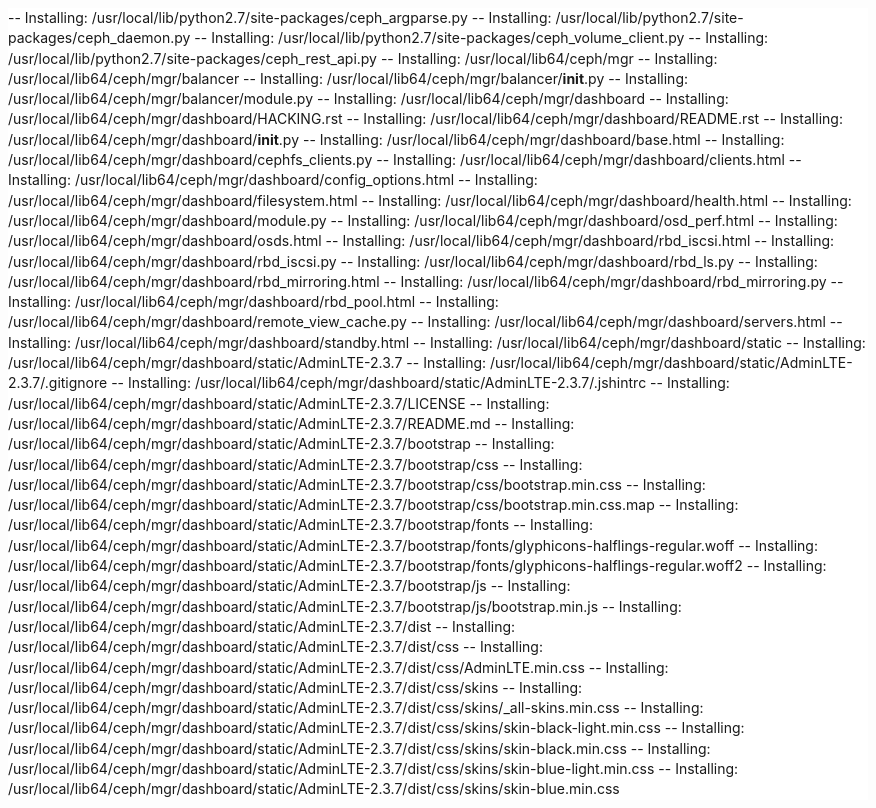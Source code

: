 -- Installing: /usr/local/lib/python2.7/site-packages/ceph_argparse.py
-- Installing: /usr/local/lib/python2.7/site-packages/ceph_daemon.py
-- Installing: /usr/local/lib/python2.7/site-packages/ceph_volume_client.py
-- Installing: /usr/local/lib/python2.7/site-packages/ceph_rest_api.py
-- Installing: /usr/local/lib64/ceph/mgr
-- Installing: /usr/local/lib64/ceph/mgr/balancer
-- Installing: /usr/local/lib64/ceph/mgr/balancer/__init__.py
-- Installing: /usr/local/lib64/ceph/mgr/balancer/module.py
-- Installing: /usr/local/lib64/ceph/mgr/dashboard
-- Installing: /usr/local/lib64/ceph/mgr/dashboard/HACKING.rst
-- Installing: /usr/local/lib64/ceph/mgr/dashboard/README.rst
-- Installing: /usr/local/lib64/ceph/mgr/dashboard/__init__.py
-- Installing: /usr/local/lib64/ceph/mgr/dashboard/base.html
-- Installing: /usr/local/lib64/ceph/mgr/dashboard/cephfs_clients.py
-- Installing: /usr/local/lib64/ceph/mgr/dashboard/clients.html
-- Installing: /usr/local/lib64/ceph/mgr/dashboard/config_options.html
-- Installing: /usr/local/lib64/ceph/mgr/dashboard/filesystem.html
-- Installing: /usr/local/lib64/ceph/mgr/dashboard/health.html
-- Installing: /usr/local/lib64/ceph/mgr/dashboard/module.py
-- Installing: /usr/local/lib64/ceph/mgr/dashboard/osd_perf.html
-- Installing: /usr/local/lib64/ceph/mgr/dashboard/osds.html
-- Installing: /usr/local/lib64/ceph/mgr/dashboard/rbd_iscsi.html
-- Installing: /usr/local/lib64/ceph/mgr/dashboard/rbd_iscsi.py
-- Installing: /usr/local/lib64/ceph/mgr/dashboard/rbd_ls.py
-- Installing: /usr/local/lib64/ceph/mgr/dashboard/rbd_mirroring.html
-- Installing: /usr/local/lib64/ceph/mgr/dashboard/rbd_mirroring.py
-- Installing: /usr/local/lib64/ceph/mgr/dashboard/rbd_pool.html
-- Installing: /usr/local/lib64/ceph/mgr/dashboard/remote_view_cache.py
-- Installing: /usr/local/lib64/ceph/mgr/dashboard/servers.html
-- Installing: /usr/local/lib64/ceph/mgr/dashboard/standby.html
-- Installing: /usr/local/lib64/ceph/mgr/dashboard/static
-- Installing: /usr/local/lib64/ceph/mgr/dashboard/static/AdminLTE-2.3.7
-- Installing: /usr/local/lib64/ceph/mgr/dashboard/static/AdminLTE-2.3.7/.gitignore
-- Installing: /usr/local/lib64/ceph/mgr/dashboard/static/AdminLTE-2.3.7/.jshintrc
-- Installing: /usr/local/lib64/ceph/mgr/dashboard/static/AdminLTE-2.3.7/LICENSE
-- Installing: /usr/local/lib64/ceph/mgr/dashboard/static/AdminLTE-2.3.7/README.md
-- Installing: /usr/local/lib64/ceph/mgr/dashboard/static/AdminLTE-2.3.7/bootstrap
-- Installing: /usr/local/lib64/ceph/mgr/dashboard/static/AdminLTE-2.3.7/bootstrap/css
-- Installing: /usr/local/lib64/ceph/mgr/dashboard/static/AdminLTE-2.3.7/bootstrap/css/bootstrap.min.css
-- Installing: /usr/local/lib64/ceph/mgr/dashboard/static/AdminLTE-2.3.7/bootstrap/css/bootstrap.min.css.map
-- Installing: /usr/local/lib64/ceph/mgr/dashboard/static/AdminLTE-2.3.7/bootstrap/fonts
-- Installing: /usr/local/lib64/ceph/mgr/dashboard/static/AdminLTE-2.3.7/bootstrap/fonts/glyphicons-halflings-regular.woff
-- Installing: /usr/local/lib64/ceph/mgr/dashboard/static/AdminLTE-2.3.7/bootstrap/fonts/glyphicons-halflings-regular.woff2
-- Installing: /usr/local/lib64/ceph/mgr/dashboard/static/AdminLTE-2.3.7/bootstrap/js
-- Installing: /usr/local/lib64/ceph/mgr/dashboard/static/AdminLTE-2.3.7/bootstrap/js/bootstrap.min.js
-- Installing: /usr/local/lib64/ceph/mgr/dashboard/static/AdminLTE-2.3.7/dist
-- Installing: /usr/local/lib64/ceph/mgr/dashboard/static/AdminLTE-2.3.7/dist/css
-- Installing: /usr/local/lib64/ceph/mgr/dashboard/static/AdminLTE-2.3.7/dist/css/AdminLTE.min.css
-- Installing: /usr/local/lib64/ceph/mgr/dashboard/static/AdminLTE-2.3.7/dist/css/skins
-- Installing: /usr/local/lib64/ceph/mgr/dashboard/static/AdminLTE-2.3.7/dist/css/skins/_all-skins.min.css
-- Installing: /usr/local/lib64/ceph/mgr/dashboard/static/AdminLTE-2.3.7/dist/css/skins/skin-black-light.min.css
-- Installing: /usr/local/lib64/ceph/mgr/dashboard/static/AdminLTE-2.3.7/dist/css/skins/skin-black.min.css
-- Installing: /usr/local/lib64/ceph/mgr/dashboard/static/AdminLTE-2.3.7/dist/css/skins/skin-blue-light.min.css
-- Installing: /usr/local/lib64/ceph/mgr/dashboard/static/AdminLTE-2.3.7/dist/css/skins/skin-blue.min.css